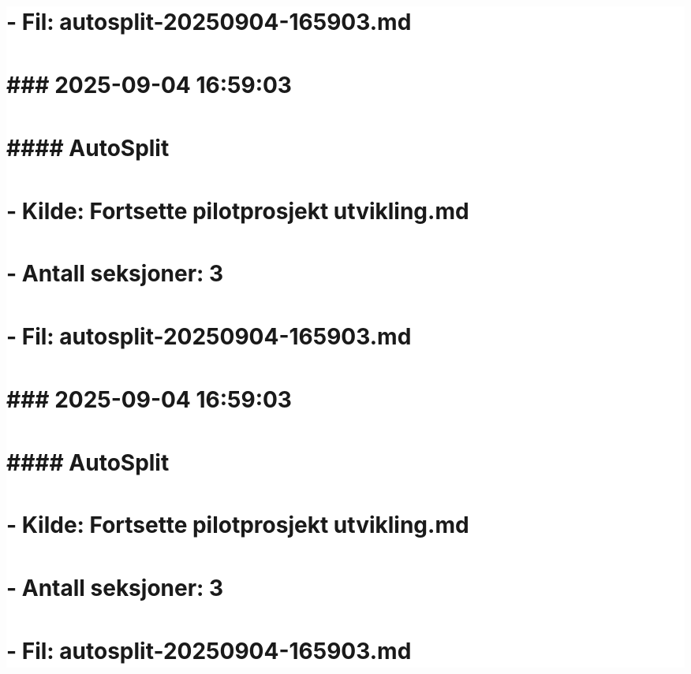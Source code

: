 # \- Fil: autosplit-20250904-165903.md

#

#

#

#

# \### 2025-09-04 16:59:03

# \#### AutoSplit

# \- Kilde: Fortsette pilotprosjekt utvikling.md

# \- Antall seksjoner: 3

# \- Fil: autosplit-20250904-165903.md

#

#

#

#

# \### 2025-09-04 16:59:03

# \#### AutoSplit

# \- Kilde: Fortsette pilotprosjekt utvikling.md

# \- Antall seksjoner: 3

# \- Fil: autosplit-20250904-165903.md

#

#

#
